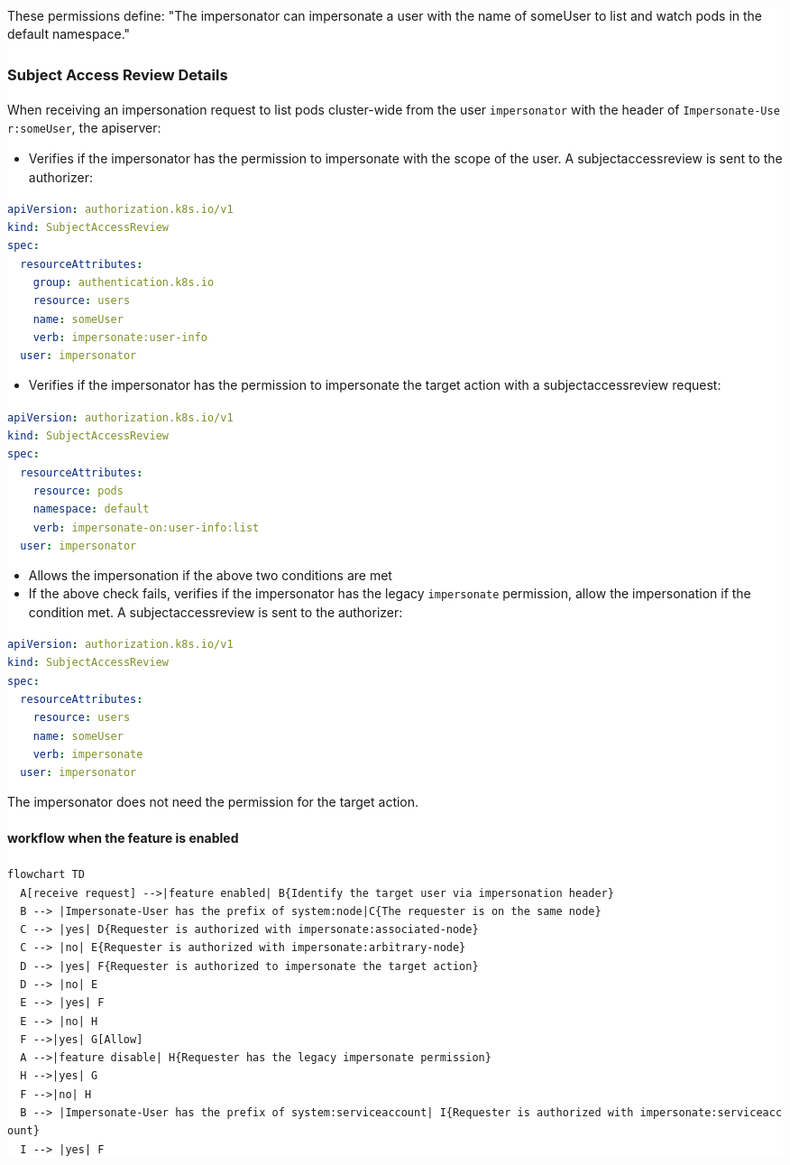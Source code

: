 These permissions define: "The impersonator can impersonate a user with the name of
someUser to list and watch pods in the default namespace."

### Subject Access Review Details
When receiving an impersonation request to list pods cluster-wide from the user `impersonator`
with the header of `Impersonate-User:someUser`, the apiserver:
- Verifies if the impersonator has the permission to impersonate with the scope of the user.
A subjectaccessreview is sent to the authorizer:
```yaml
apiVersion: authorization.k8s.io/v1
kind: SubjectAccessReview
spec:
  resourceAttributes:
    group: authentication.k8s.io
    resource: users
    name: someUser
    verb: impersonate:user-info
  user: impersonator
```
- Verifies if the impersonator has the permission to impersonate the target action with a 
subjectaccessreview request:
```yaml
apiVersion: authorization.k8s.io/v1
kind: SubjectAccessReview
spec:
  resourceAttributes:
    resource: pods
    namespace: default
    verb: impersonate-on:user-info:list
  user: impersonator
```
- Allows the impersonation if the above two conditions are met
- If the above check fails, verifies if the impersonator has the legacy `impersonate` permission,
allow the impersonation if the condition met. A subjectaccessreview is sent to the authorizer:
```yaml
apiVersion: authorization.k8s.io/v1
kind: SubjectAccessReview
spec:
  resourceAttributes:
    resource: users
    name: someUser
    verb: impersonate
  user: impersonator
```

The impersonator does not need the permission for the target action.

#### workflow when the feature is enabled

```mermaid
flowchart TD
  A[receive request] -->|feature enabled| B{Identify the target user via impersonation header}
  B --> |Impersonate-User has the prefix of system:node|C{The requester is on the same node}
  C --> |yes| D{Requester is authorized with impersonate:associated-node}
  C --> |no| E{Requester is authorized with impersonate:arbitrary-node}
  D --> |yes| F{Requester is authorized to impersonate the target action}
  D --> |no| E
  E --> |yes| F
  E --> |no| H
  F -->|yes| G[Allow]
  A -->|feature disable| H{Requester has the legacy impersonate permission}
  H -->|yes| G
  F -->|no| H
  B --> |Impersonate-User has the prefix of system:serviceaccount| I{Requester is authorized with impersonate:serviceaccount}
  I --> |yes| F
```

[kubernetes.io]: https://kubernetes.io/
[kubernetes/enhancements]: https://git.k8s.io/enhancements
[kubernetes/kubernetes]: https://git.k8s.io/kubernetes
[kubernetes/website]: https://git.k8s.io/website